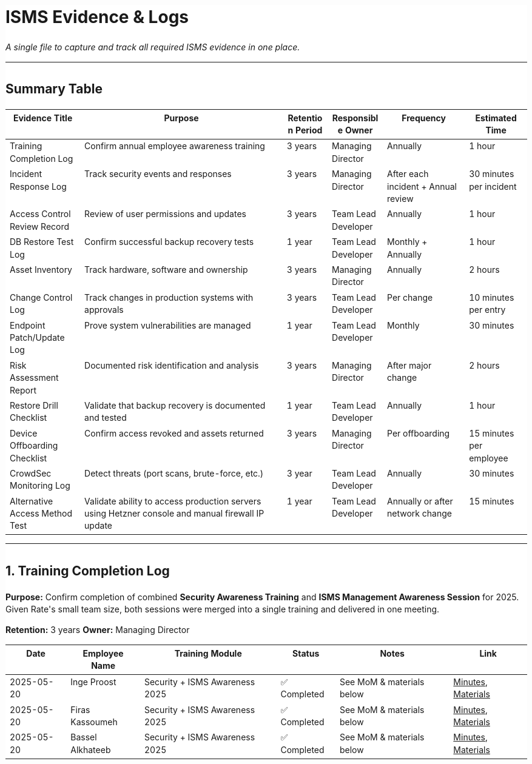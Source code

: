 # ISMS Evidence & Logs

_A single file to capture and track all required ISMS evidence in one place._

---

## Summary Table

| Evidence Title               | Purpose                                                | Retention Period | Responsible Owner     | Frequency                              | Estimated Time           |
|-----------------------------|--------------------------------------------------------|------------------|------------------------|-----------------------------------------|--------------------------|
| Training Completion Log      | Confirm annual employee awareness training             | 3 years          | Managing Director      | Annually                                | 1 hour                   |
| Incident Response Log        | Track security events and responses                    | 3 years          | Managing Director      | After each incident + Annual review     | 30 minutes per incident  |
| Access Control Review Record | Review of user permissions and updates                 | 3 years          | Team Lead Developer    | Annually                                | 1 hour                   |
| DB Restore Test Log          | Confirm successful backup recovery tests               | 1 year           | Team Lead Developer    | Monthly + Annually                      | 1 hour                   |
| Asset Inventory              | Track hardware, software and ownership                 | 3 years          | Managing Director      | Annually                                | 2 hours                  |
| Change Control Log           | Track changes in production systems with approvals     | 3 years          | Team Lead Developer    | Per change                              | 10 minutes per entry     |
| Endpoint Patch/Update Log    | Prove system vulnerabilities are managed               | 1 year           | Team Lead Developer    | Monthly                                 | 30 minutes               |
| Risk Assessment Report       | Documented risk identification and analysis            | 3 years          | Managing Director      | After major change                      | 2 hours                  |
| Restore Drill Checklist      | Validate that backup recovery is documented and tested | 1 year           | Team Lead Developer    | Annually                                | 1 hour                   |
| Device Offboarding Checklist | Confirm access revoked and assets returned             | 3 years          | Managing Director      | Per offboarding                         | 15 minutes per employee  |
| CrowdSec Monitoring Log   | Detect threats (port scans, brute-force, etc.) | 3 year         | Team Lead Developer    | Annually  | 30 minutes  |
| Alternative Access Method Test | Validate ability to access production servers using Hetzner console and manual firewall IP update | 1 year | Team Lead Developer | Annually or after network change | 15 minutes |



---

## 1. Training Completion Log

**Purpose:** Confirm completion of combined **Security Awareness Training** and **ISMS Management Awareness Session** for 2025. Given Rate's small team size, both sessions were merged into a single training and delivered in one meeting.

**Retention:** 3 years
**Owner:** Managing Director

| Date       | Employee Name    | Training Module                | Status      | Notes                     | Link                                                                                                                                                                                                                                     |
| ---------- | ---------------- | ------------------------------ | ----------- | ------------------------- | ---------------------------------------------------------------------------------------------------------------------------------------------------------------------------------------------------------------------------------------- |
| 2025-05-20 | Inge Proost      | Security + ISMS Awareness 2025 | ✅ Completed | See MoM & materials below | [Minutes](https://docs.google.com/document/d/1icjVU979pQZrNTgcScfVoTWJKHIZbYxIfz-RaKfFWHQ/edit?tab=t.0#heading=h.gsg0462khpl), [Materials](https://docs.google.com/document/d/1aTxQP5pj_n1xqduZj4EwyiqsfY3rcI7aY18_ee-SKQA/edit?tab=t.0) |
| 2025-05-20 | Firas Kassoumeh  | Security + ISMS Awareness 2025 | ✅ Completed | See MoM & materials below | [Minutes](https://docs.google.com/document/d/1icjVU979pQZrNTgcScfVoTWJKHIZbYxIfz-RaKfFWHQ/edit?tab=t.0#heading=h.gsg0462khpl), [Materials](https://docs.google.com/document/d/1aTxQP5pj_n1xqduZj4EwyiqsfY3rcI7aY18_ee-SKQA/edit?tab=t.0) |
| 2025-05-20 | Bassel Alkhateeb | Security + ISMS Awareness 2025 | ✅ Completed | See MoM & materials below | [Minutes](https://docs.google.com/document/d/1icjVU979pQZrNTgcScfVoTWJKHIZbYxIfz-RaKfFWHQ/edit?tab=t.0#heading=h.gsg0462khpl), [Materials](https://docs.google.com/document/d/1aTxQP5pj_n1xqduZj4EwyiqsfY3rcI7aY18_ee-SKQA/edit?tab=t.0) |
